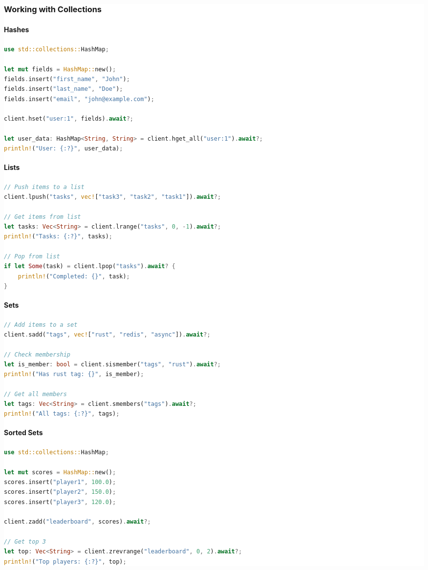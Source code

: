### Working with Collections

#### Hashes

```rust
use std::collections::HashMap;

let mut fields = HashMap::new();
fields.insert("first_name", "John");
fields.insert("last_name", "Doe");
fields.insert("email", "john@example.com");

client.hset("user:1", fields).await?;

let user_data: HashMap<String, String> = client.hget_all("user:1").await?;
println!("User: {:?}", user_data);
```

#### Lists

```rust
// Push items to a list
client.lpush("tasks", vec!["task3", "task2", "task1"]).await?;

// Get items from list
let tasks: Vec<String> = client.lrange("tasks", 0, -1).await?;
println!("Tasks: {:?}", tasks);

// Pop from list
if let Some(task) = client.lpop("tasks").await? {
    println!("Completed: {}", task);
}
```

#### Sets

```rust
// Add items to a set
client.sadd("tags", vec!["rust", "redis", "async"]).await?;

// Check membership
let is_member: bool = client.sismember("tags", "rust").await?;
println!("Has rust tag: {}", is_member);

// Get all members
let tags: Vec<String> = client.smembers("tags").await?;
println!("All tags: {:?}", tags);
```

#### Sorted Sets

```rust
use std::collections::HashMap;

let mut scores = HashMap::new();
scores.insert("player1", 100.0);
scores.insert("player2", 150.0);
scores.insert("player3", 120.0);

client.zadd("leaderboard", scores).await?;

// Get top 3
let top: Vec<String> = client.zrevrange("leaderboard", 0, 2).await?;
println!("Top players: {:?}", top);
```
